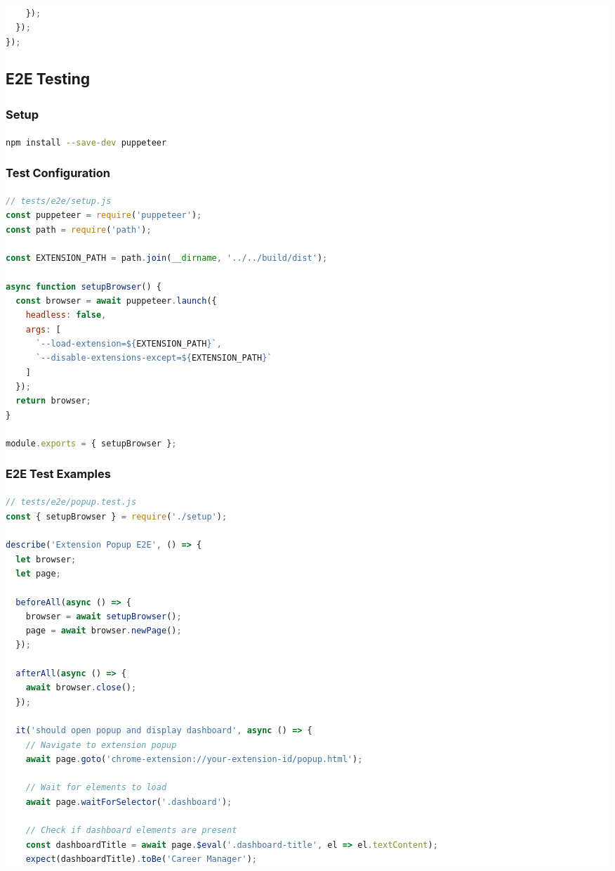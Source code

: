 ```javascript
    });
  });
});
```

## E2E Testing

### Setup
```bash
npm install --save-dev puppeteer
```

### Test Configuration
```javascript
// tests/e2e/setup.js
const puppeteer = require('puppeteer');
const path = require('path');

const EXTENSION_PATH = path.join(__dirname, '../../build/dist');

async function setupBrowser() {
  const browser = await puppeteer.launch({
    headless: false,
    args: [
      `--load-extension=${EXTENSION_PATH}`,
      `--disable-extensions-except=${EXTENSION_PATH}`
    ]
  });
  return browser;
}

module.exports = { setupBrowser };
```

### E2E Test Examples
```javascript
// tests/e2e/popup.test.js
const { setupBrowser } = require('./setup');

describe('Extension Popup E2E', () => {
  let browser;
  let page;

  beforeAll(async () => {
    browser = await setupBrowser();
    page = await browser.newPage();
  });

  afterAll(async () => {
    await browser.close();
  });

  it('should open popup and display dashboard', async () => {
    // Navigate to extension popup
    await page.goto('chrome-extension://your-extension-id/popup.html');

    // Wait for elements to load
    await page.waitForSelector('.dashboard');

    // Check if dashboard elements are present
    const dashboardTitle = await page.$eval('.dashboard-title', el => el.textContent);
    expect(dashboardTitle).toBe('Career Manager');

```